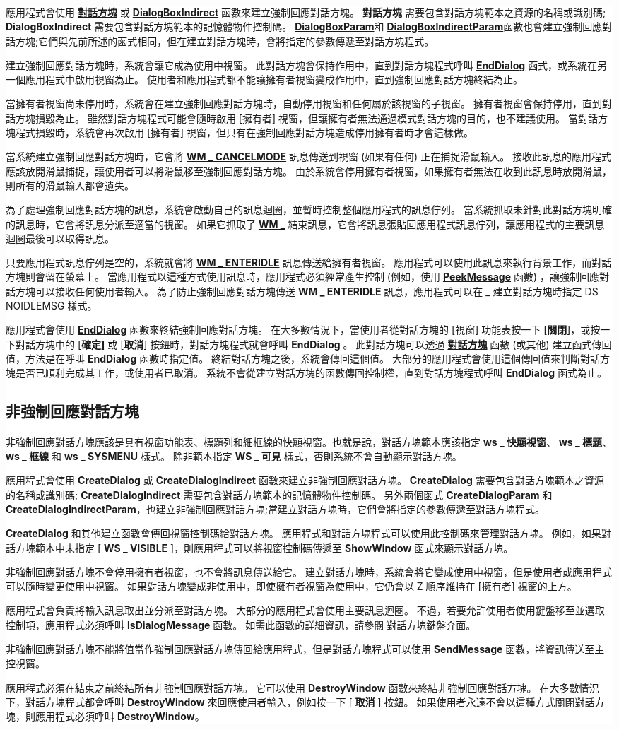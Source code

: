 應用程式會使用 [**對話方塊**](/windows/desktop/api/Winuser/nf-winuser-dialogboxa) 或 [**DialogBoxIndirect**](/windows/desktop/api/Winuser/nf-winuser-dialogboxindirecta) 函數來建立強制回應對話方塊。 **對話方塊** 需要包含對話方塊範本之資源的名稱或識別碼; **DialogBoxIndirect** 需要包含對話方塊範本的記憶體物件控制碼。 [**DialogBoxParam**](/windows/desktop/api/Winuser/nf-winuser-dialogboxparama)和 [**DialogBoxIndirectParam**](/windows/desktop/api/Winuser/nf-winuser-dialogboxindirectparama)函數也會建立強制回應對話方塊;它們與先前所述的函式相同，但在建立對話方塊時，會將指定的參數傳遞至對話方塊程式。

建立強制回應對話方塊時，系統會讓它成為使用中視窗。 此對話方塊會保持作用中，直到對話方塊程式呼叫 [**EndDialog**](/windows/desktop/api/Winuser/nf-winuser-enddialog) 函式，或系統在另一個應用程式中啟用視窗為止。 使用者和應用程式都不能讓擁有者視窗變成作用中，直到強制回應對話方塊終結為止。

當擁有者視窗尚未停用時，系統會在建立強制回應對話方塊時，自動停用視窗和任何屬於該視窗的子視窗。 擁有者視窗會保持停用，直到對話方塊損毀為止。 雖然對話方塊程式可能會隨時啟用 [擁有者] 視窗，但讓擁有者無法通過模式對話方塊的目的，也不建議使用。 當對話方塊程式損毀時，系統會再次啟用 [擁有者] 視窗，但只有在強制回應對話方塊造成停用擁有者時才會這樣做。

當系統建立強制回應對話方塊時，它會將 [**WM \_ CANCELMODE**](/windows/desktop/winmsg/wm-cancelmode) 訊息傳送到視窗 (如果有任何) 正在捕捉滑鼠輸入。 接收此訊息的應用程式應該放開滑鼠捕捉，讓使用者可以將滑鼠移至強制回應對話方塊。 由於系統會停用擁有者視窗，如果擁有者無法在收到此訊息時放開滑鼠，則所有的滑鼠輸入都會遺失。

為了處理強制回應對話方塊的訊息，系統會啟動自己的訊息迴圈，並暫時控制整個應用程式的訊息佇列。 當系統抓取未針對此對話方塊明確的訊息時，它會將訊息分派至適當的視窗。 如果它抓取了 [**WM \_**](/windows/desktop/winmsg/wm-quit) 結束訊息，它會將訊息張貼回應用程式訊息佇列，讓應用程式的主要訊息迴圈最後可以取得訊息。

只要應用程式訊息佇列是空的，系統就會將 [**WM \_ ENTERIDLE**](wm-enteridle.md) 訊息傳送給擁有者視窗。 應用程式可以使用此訊息來執行背景工作，而對話方塊則會留在螢幕上。 當應用程式以這種方式使用訊息時，應用程式必須經常產生控制 (例如，使用 [**PeekMessage**](/windows/desktop/api/winuser/nf-winuser-peekmessagea) 函數) ，讓強制回應對話方塊可以接收任何使用者輸入。 為了防止強制回應對話方塊傳送 **WM \_ ENTERIDLE** 訊息，應用程式可以在 \_ 建立對話方塊時指定 DS NOIDLEMSG 樣式。

應用程式會使用 [**EndDialog**](/windows/desktop/api/Winuser/nf-winuser-enddialog) 函數來終結強制回應對話方塊。 在大多數情況下，當使用者從對話方塊的 [視窗] 功能表按一下 [**關閉**]，或按一下對話方塊中的 [**確定]** 或 [**取消**] 按鈕時，對話方塊程式就會呼叫 **EndDialog** 。 此對話方塊可以透過 [**對話方塊**](/windows/desktop/api/Winuser/nf-winuser-dialogboxa) 函數 (或其他) 建立函式傳回值，方法是在呼叫 **EndDialog** 函數時指定值。 終結對話方塊之後，系統會傳回這個值。 大部分的應用程式會使用這個傳回值來判斷對話方塊是否已順利完成其工作，或使用者已取消。 系統不會從建立對話方塊的函數傳回控制權，直到對話方塊程式呼叫 **EndDialog** 函式為止。

## <a name="modeless-dialog-boxes"></a>非強制回應對話方塊

非強制回應對話方塊應該是具有視窗功能表、標題列和細框線的快顯視窗。也就是說，對話方塊範本應該指定 **ws \_ 快顯視窗**、 **ws \_ 標題**、 **ws \_ 框線** 和 **ws \_ SYSMENU** 樣式。 除非範本指定 **WS \_ 可見** 樣式，否則系統不會自動顯示對話方塊。

應用程式會使用 [**CreateDialog**](/windows/desktop/api/Winuser/nf-winuser-createdialoga) 或 [**CreateDialogIndirect**](/windows/desktop/api/Winuser/nf-winuser-createdialogindirecta) 函數來建立非強制回應對話方塊。 **CreateDialog** 需要包含對話方塊範本之資源的名稱或識別碼; **CreateDialogIndirect** 需要包含對話方塊範本的記憶體物件控制碼。 另外兩個函式 [**CreateDialogParam**](/windows/desktop/api/Winuser/nf-winuser-createdialogparama) 和 [**CreateDialogIndirectParam**](/windows/desktop/api/Winuser/nf-winuser-createdialogindirectparama)，也建立非強制回應對話方塊;當建立對話方塊時，它們會將指定的參數傳遞至對話方塊程式。

[**CreateDialog**](/windows/desktop/api/Winuser/nf-winuser-createdialoga) 和其他建立函數會傳回視窗控制碼給對話方塊。 應用程式和對話方塊程式可以使用此控制碼來管理對話方塊。 例如，如果對話方塊範本中未指定 [ **WS \_ VISIBLE** ]，則應用程式可以將視窗控制碼傳遞至 [**ShowWindow**](/windows/desktop/api/winuser/nf-winuser-showwindow) 函式來顯示對話方塊。

非強制回應對話方塊不會停用擁有者視窗，也不會將訊息傳送給它。 建立對話方塊時，系統會將它變成使用中視窗，但是使用者或應用程式可以隨時變更使用中視窗。 如果對話方塊變成非使用中，即使擁有者視窗為使用中，它仍會以 Z 順序維持在 [擁有者] 視窗的上方。

應用程式會負責將輸入訊息取出並分派至對話方塊。 大部分的應用程式會使用主要訊息迴圈。 不過，若要允許使用者使用鍵盤移至並選取控制項，應用程式必須呼叫 [**IsDialogMessage**](/windows/desktop/api/Winuser/nf-winuser-isdialogmessagea) 函數。 如需此函數的詳細資訊，請參閱 [對話方塊鍵盤介面](dlgbox-programming-considerations.md)。

非強制回應對話方塊不能將值當作強制回應對話方塊傳回給應用程式，但是對話方塊程式可以使用 [**SendMessage**](/windows/desktop/api/winuser/nf-winuser-sendmessage) 函數，將資訊傳送至主控視窗。

應用程式必須在結束之前終結所有非強制回應對話方塊。 它可以使用 [**DestroyWindow**](/windows/desktop/api/winuser/nf-winuser-destroywindow) 函數來終結非強制回應對話方塊。 在大多數情況下，對話方塊程式都會呼叫 **DestroyWindow** 來回應使用者輸入，例如按一下 [ **取消** ] 按鈕。 如果使用者永遠不會以這種方式關閉對話方塊，則應用程式必須呼叫 **DestroyWindow**。
